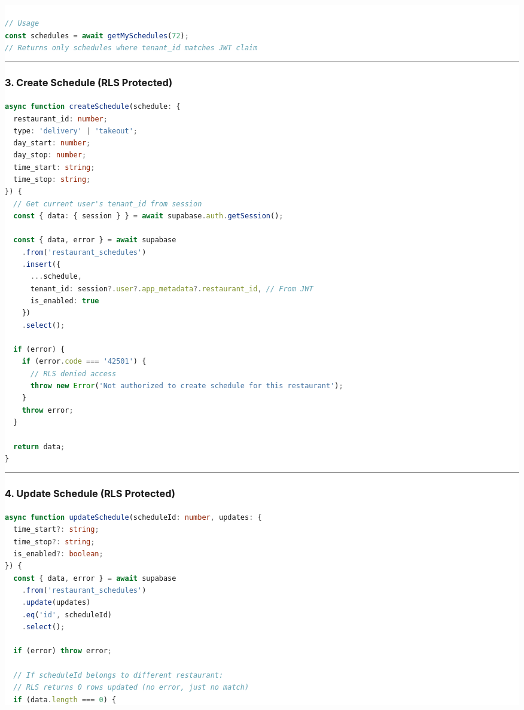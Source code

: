 ```typescript

// Usage
const schedules = await getMySchedules(72);
// Returns only schedules where tenant_id matches JWT claim
```

---

### **3. Create Schedule (RLS Protected)**

```typescript
async function createSchedule(schedule: {
  restaurant_id: number;
  type: 'delivery' | 'takeout';
  day_start: number;
  day_stop: number;
  time_start: string;
  time_stop: string;
}) {
  // Get current user's tenant_id from session
  const { data: { session } } = await supabase.auth.getSession();
  
  const { data, error } = await supabase
    .from('restaurant_schedules')
    .insert({
      ...schedule,
      tenant_id: session?.user?.app_metadata?.restaurant_id, // From JWT
      is_enabled: true
    })
    .select();
  
  if (error) {
    if (error.code === '42501') {
      // RLS denied access
      throw new Error('Not authorized to create schedule for this restaurant');
    }
    throw error;
  }
  
  return data;
}
```

---

### **4. Update Schedule (RLS Protected)**

```typescript
async function updateSchedule(scheduleId: number, updates: {
  time_start?: string;
  time_stop?: string;
  is_enabled?: boolean;
}) {
  const { data, error } = await supabase
    .from('restaurant_schedules')
    .update(updates)
    .eq('id', scheduleId)
    .select();
  
  if (error) throw error;
  
  // If scheduleId belongs to different restaurant:
  // RLS returns 0 rows updated (no error, just no match)
  if (data.length === 0) {
```